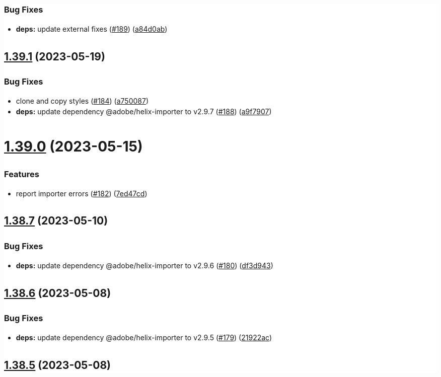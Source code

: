
### Bug Fixes

* **deps:** update external fixes ([#189](https://github.com/adobe/helix-importer-ui/issues/189)) ([a84d0ab](https://github.com/adobe/helix-importer-ui/commit/a84d0abba61ce5528e23f0bcf474498f4ca8694d))

## [1.39.1](https://github.com/adobe/helix-importer-ui/compare/v1.39.0...v1.39.1) (2023-05-19)


### Bug Fixes

* clone and copy styles ([#184](https://github.com/adobe/helix-importer-ui/issues/184)) ([a750087](https://github.com/adobe/helix-importer-ui/commit/a75008746b1b367648e8624e6fc0b6880a1ca222))
* **deps:** update dependency @adobe/helix-importer to v2.9.7 ([#188](https://github.com/adobe/helix-importer-ui/issues/188)) ([a9f7907](https://github.com/adobe/helix-importer-ui/commit/a9f7907c11ac03e29bce5454b1f005bb9219459b))

# [1.39.0](https://github.com/adobe/helix-importer-ui/compare/v1.38.7...v1.39.0) (2023-05-15)


### Features

* report importer errors ([#182](https://github.com/adobe/helix-importer-ui/issues/182)) ([7ed47cd](https://github.com/adobe/helix-importer-ui/commit/7ed47cd3a43acb53c784648448e320c6cefd54e7))

## [1.38.7](https://github.com/adobe/helix-importer-ui/compare/v1.38.6...v1.38.7) (2023-05-10)


### Bug Fixes

* **deps:** update dependency @adobe/helix-importer to v2.9.6 ([#180](https://github.com/adobe/helix-importer-ui/issues/180)) ([df3d943](https://github.com/adobe/helix-importer-ui/commit/df3d943f407c634283d2068e9b67e1e9dac8348a))

## [1.38.6](https://github.com/adobe/helix-importer-ui/compare/v1.38.5...v1.38.6) (2023-05-08)


### Bug Fixes

* **deps:** update dependency @adobe/helix-importer to v2.9.5 ([#179](https://github.com/adobe/helix-importer-ui/issues/179)) ([21922ac](https://github.com/adobe/helix-importer-ui/commit/21922ac91a61d0a32cc81cf317aff76eb90093ef))

## [1.38.5](https://github.com/adobe/helix-importer-ui/compare/v1.38.4...v1.38.5) (2023-05-08)
